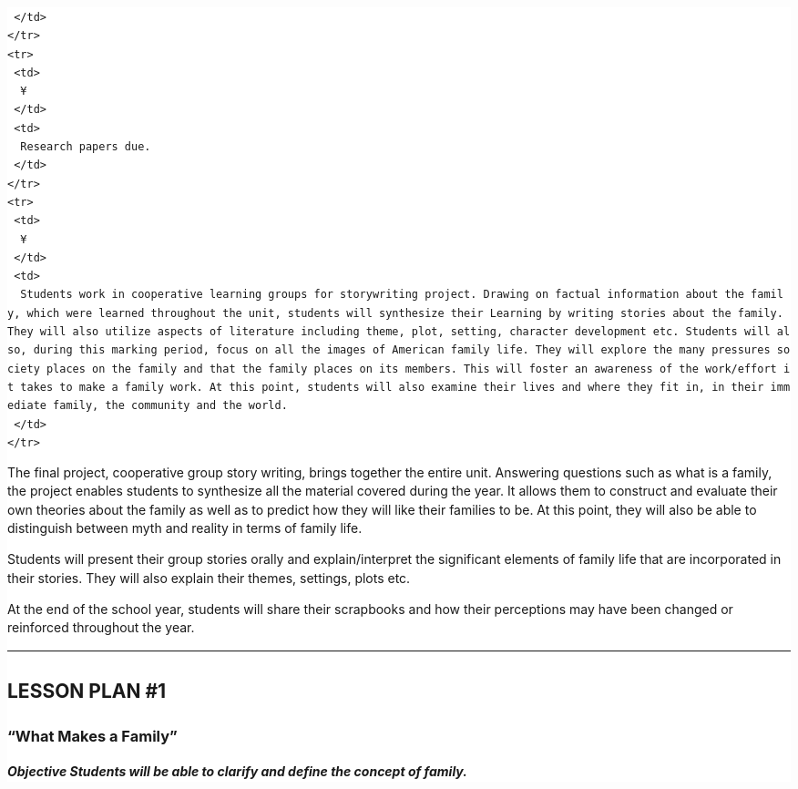      </td>
    </tr>
    <tr>
     <td>
      ¥
     </td>
     <td>
      Research papers due.
     </td>
    </tr>
    <tr>
     <td>
      ¥
     </td>
     <td>
      Students work in cooperative learning groups for storywriting project. Drawing on factual information about the family, which were learned throughout the unit, students will synthesize their Learning by writing stories about the family. They will also utilize aspects of literature including theme, plot, setting, character development etc. Students will also, during this marking period, focus on all the images of American family life. They will explore the many pressures society places on the family and that the family places on its members. This will foster an awareness of the work/effort it takes to make a family work. At this point, students will also examine their lives and where they fit in, in their immediate family, the community and the world.
     </td>
    </tr>
   </table>
  </dl>
 </blockquote>
 The final project, cooperative group story writing, brings together the entire unit. Answering questions such as what is a family, the project enables students to synthesize all the material covered during the year. It allows them to construct and evaluate their own theories about the family as well as to predict how they will like their families to be. At this point, they will also be able to distinguish between myth and reality in terms of family life.
 <p>
  Students will present their group stories orally and explain/interpret the significant elements of family life that are incorporated in their stories. They will also explain their themes, settings, plots etc.
 </p>
 <p>
  At the end of the school year, students will share their scrapbooks and how their perceptions may have been changed or reinforced throughout the year.
 </p>
<hr/>
 <h2>
  LESSON PLAN #1
 </h2>
 <h3>
  “What Makes a Family”
 </h3>
 <p>
  <b>
   <i>
    <i>
     <b>
      Objective
     </b>
    </i>
    Students will be able to clarify and define the concept of family.
   </i>
  </b>
  <br/>
 </p>
 <p>
  <b>